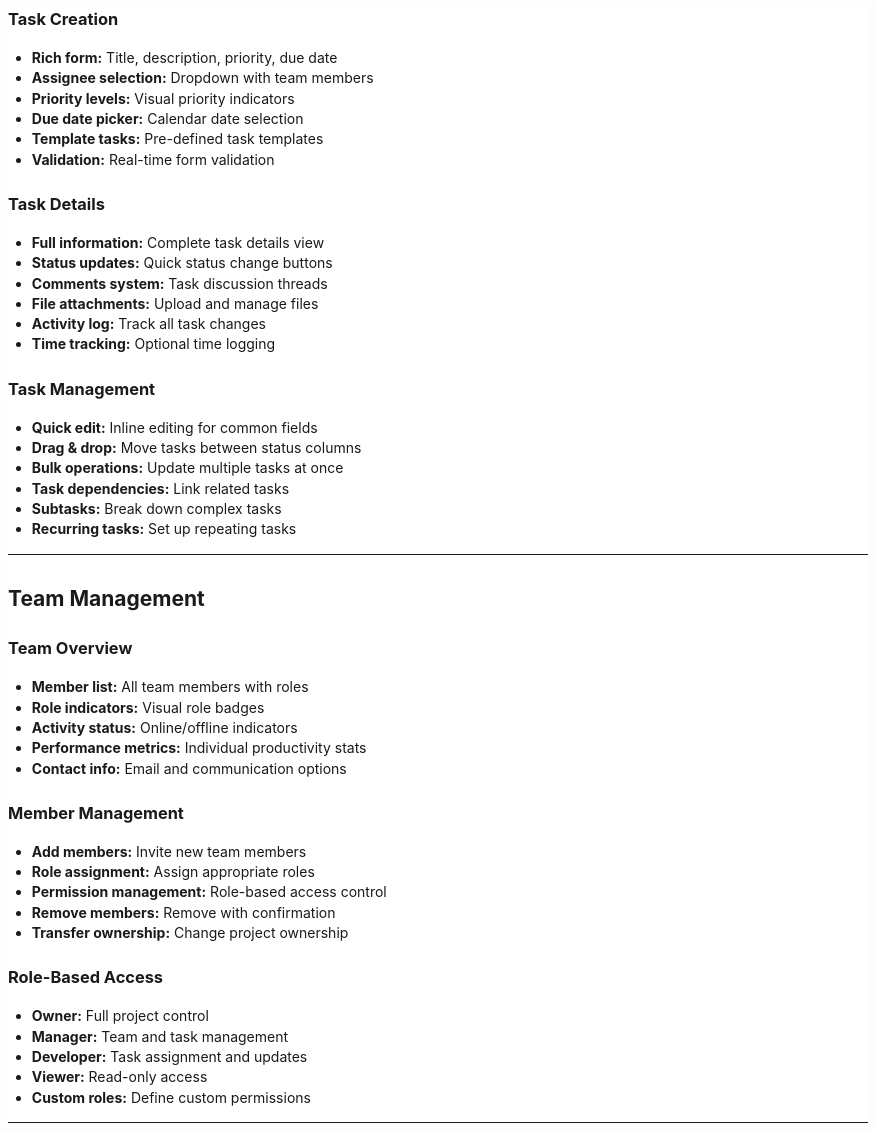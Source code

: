 ### Task Creation
- **Rich form:** Title, description, priority, due date
- **Assignee selection:** Dropdown with team members
- **Priority levels:** Visual priority indicators
- **Due date picker:** Calendar date selection
- **Template tasks:** Pre-defined task templates
- **Validation:** Real-time form validation

### Task Details
- **Full information:** Complete task details view
- **Status updates:** Quick status change buttons
- **Comments system:** Task discussion threads
- **File attachments:** Upload and manage files
- **Activity log:** Track all task changes
- **Time tracking:** Optional time logging

### Task Management
- **Quick edit:** Inline editing for common fields
- **Drag & drop:** Move tasks between status columns
- **Bulk operations:** Update multiple tasks at once
- **Task dependencies:** Link related tasks
- **Subtasks:** Break down complex tasks
- **Recurring tasks:** Set up repeating tasks

---

## Team Management

### Team Overview
- **Member list:** All team members with roles
- **Role indicators:** Visual role badges
- **Activity status:** Online/offline indicators
- **Performance metrics:** Individual productivity stats
- **Contact info:** Email and communication options

### Member Management
- **Add members:** Invite new team members
- **Role assignment:** Assign appropriate roles
- **Permission management:** Role-based access control
- **Remove members:** Remove with confirmation
- **Transfer ownership:** Change project ownership

### Role-Based Access
- **Owner:** Full project control
- **Manager:** Team and task management
- **Developer:** Task assignment and updates
- **Viewer:** Read-only access
- **Custom roles:** Define custom permissions

---